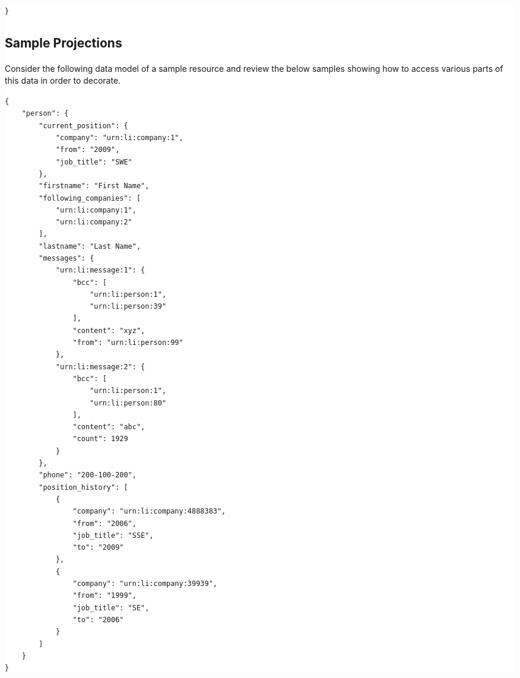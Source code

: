 ``` lang-json
}
```

## Sample Projections

Consider the following data model of a sample resource and review the
below samples showing how to access various parts of this data in order
to decorate.

``` lang-json
{
    "person": {
        "current_position": {
            "company": "urn:li:company:1",
            "from": "2009",
            "job_title": "SWE"
        },
        "firstname": "First Name",
        "following_companies": [
            "urn:li:company:1",
            "urn:li:company:2"
        ],
        "lastname": "Last Name",
        "messages": {
            "urn:li:message:1": {
                "bcc": [
                    "urn:li:person:1",
                    "urn:li:person:39"
                ],
                "content": "xyz",
                "from": "urn:li:person:99"
            },
            "urn:li:message:2": {
                "bcc": [
                    "urn:li:person:1",
                    "urn:li:person:80"
                ],
                "content": "abc",
                "count": 1929
            }
        },
        "phone": "200-100-200",
        "position_history": [
            {
                "company": "urn:li:company:4888383",
                "from": "2006",
                "job_title": "SSE",
                "to": "2009"
            },
            {
                "company": "urn:li:company:39939",
                "from": "1999",
                "job_title": "SE",
                "to": "2006"
            }
        ]
    }
}
```
